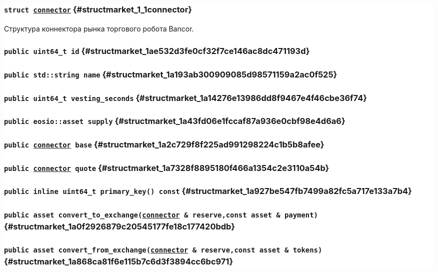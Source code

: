 ### `struct `[``connector``](#structmarket_1_1connector) {#structmarket_1_1connector}

Структура коннектора рынка торгового робота Bancor.


### `public uint64_t id` {#structmarket_1ae532d3fe0cf32f7ce146ac8dc471193d}





### `public std::string name` {#structmarket_1a193ab300909085d98571159a2ac0f525}





### `public uint64_t vesting_seconds` {#structmarket_1a14276e13986dd8f9467e4f46cbe36f74}





### `public eosio::asset supply` {#structmarket_1a43fd06e1fccaf87a936e0cbf98e4d6a6}





### `public `[`connector`](#structmarket_1_1connector)` base` {#structmarket_1a2c729f8f225ad991298224c1b5b8afee}





### `public `[`connector`](#structmarket_1_1connector)` quote` {#structmarket_1a7328f8895180f466a1354c2e3110a54b}





### `public inline uint64_t primary_key() const` {#structmarket_1a927be547fb7499a82fc5a717e133a7b4}





### `public asset convert_to_exchange(`[`connector`](#structmarket_1_1connector)` & reserve,const asset & payment)` {#structmarket_1a0f2926879c20545177fe18c177420bdb}





### `public asset convert_from_exchange(`[`connector`](#structmarket_1_1connector)` & reserve,const asset & tokens)` {#structmarket_1a868ca81f6e115b7c6d3f3894cc6bc971}
